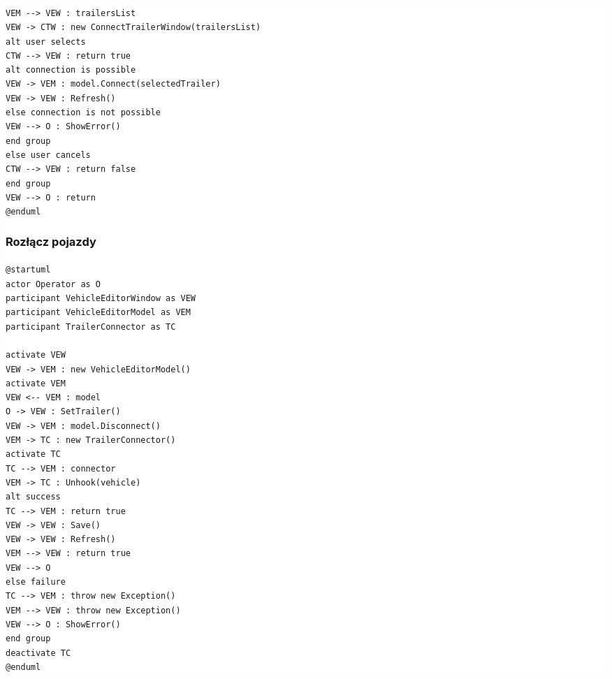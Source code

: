 ```plantuml
VEM --> VEW : trailersList
VEW -> CTW : new ConnectTrailerWindow(trailersList)
alt user selects
CTW --> VEW : return true
alt connection is possible
VEW -> VEM : model.Connect(selectedTrailer)
VEW -> VEW : Refresh()
else connection is not possible
VEW --> O : ShowError()
end group
else user cancels
CTW --> VEW : return false
end group
VEW --> O : return
@enduml
```

### Rozłącz pojazdy

```plantuml
@startuml
actor Operator as O
participant VehicleEditorWindow as VEW
participant VehicleEditorModel as VEM
participant TrailerConnector as TC

activate VEW
VEW -> VEM : new VehicleEditorModel()
activate VEM
VEW <-- VEM : model
O -> VEW : SetTrailer()
VEW -> VEM : model.Disconnect()
VEM -> TC : new TrailerConnector()
activate TC
TC --> VEM : connector
VEM -> TC : Unhook(vehicle)
alt success
TC --> VEM : return true
VEW -> VEW : Save()
VEW -> VEW : Refresh()
VEM --> VEW : return true
VEW --> O
else failure
TC --> VEM : throw new Exception()
VEM --> VEW : throw new Exception()
VEW --> O : ShowError()
end group
deactivate TC
@enduml
```

